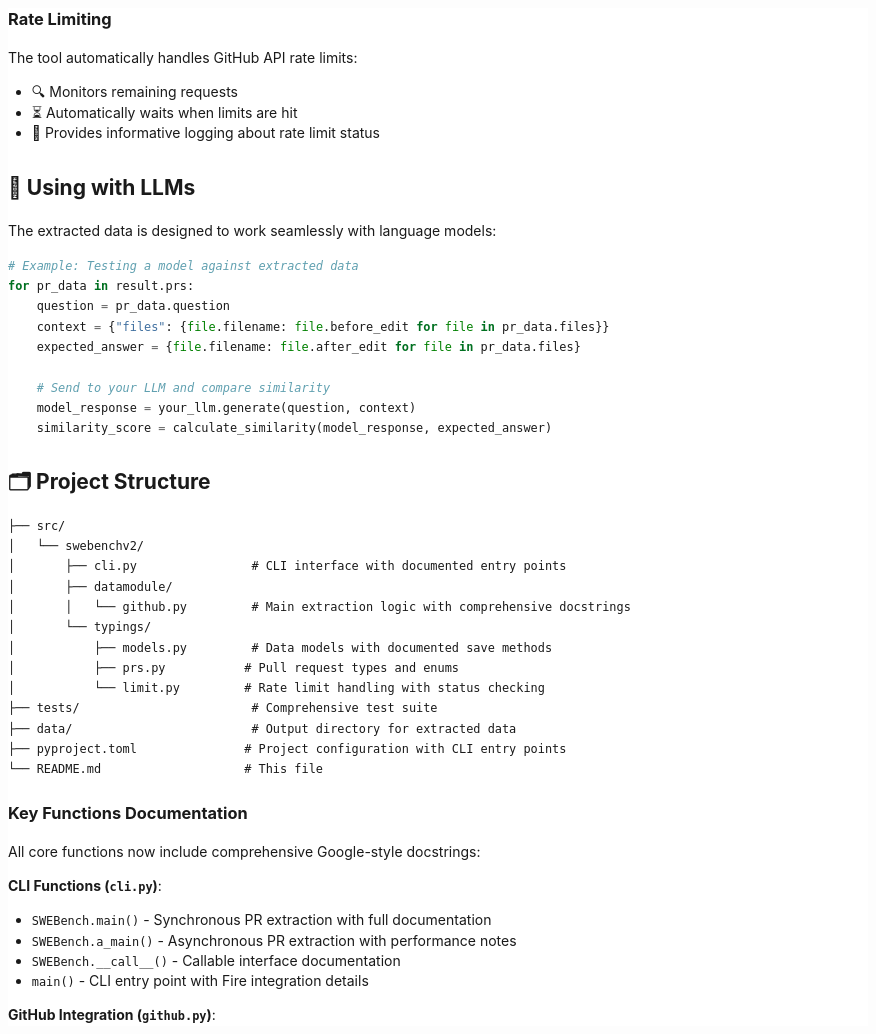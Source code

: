 ### Rate Limiting

The tool automatically handles GitHub API rate limits:

- 🔍 Monitors remaining requests
- ⏳ Automatically waits when limits are hit
- 📝 Provides informative logging about rate limit status

## 🤖 Using with LLMs

The extracted data is designed to work seamlessly with language models:

```python
# Example: Testing a model against extracted data
for pr_data in result.prs:
    question = pr_data.question
    context = {"files": {file.filename: file.before_edit for file in pr_data.files}}
    expected_answer = {file.filename: file.after_edit for file in pr_data.files}

    # Send to your LLM and compare similarity
    model_response = your_llm.generate(question, context)
    similarity_score = calculate_similarity(model_response, expected_answer)
```

## 🗂️ Project Structure

```
├── src/
│   └── swebenchv2/
│       ├── cli.py                # CLI interface with documented entry points
│       ├── datamodule/
│       │   └── github.py         # Main extraction logic with comprehensive docstrings
│       └── typings/
│           ├── models.py         # Data models with documented save methods
│           ├── prs.py           # Pull request types and enums
│           └── limit.py         # Rate limit handling with status checking
├── tests/                        # Comprehensive test suite
├── data/                         # Output directory for extracted data
├── pyproject.toml               # Project configuration with CLI entry points
└── README.md                    # This file
```

### Key Functions Documentation

All core functions now include comprehensive Google-style docstrings:

**CLI Functions (`cli.py`)**:

- `SWEBench.main()` - Synchronous PR extraction with full documentation
- `SWEBench.a_main()` - Asynchronous PR extraction with performance notes
- `SWEBench.__call__()` - Callable interface documentation
- `main()` - CLI entry point with Fire integration details

**GitHub Integration (`github.py`)**:
